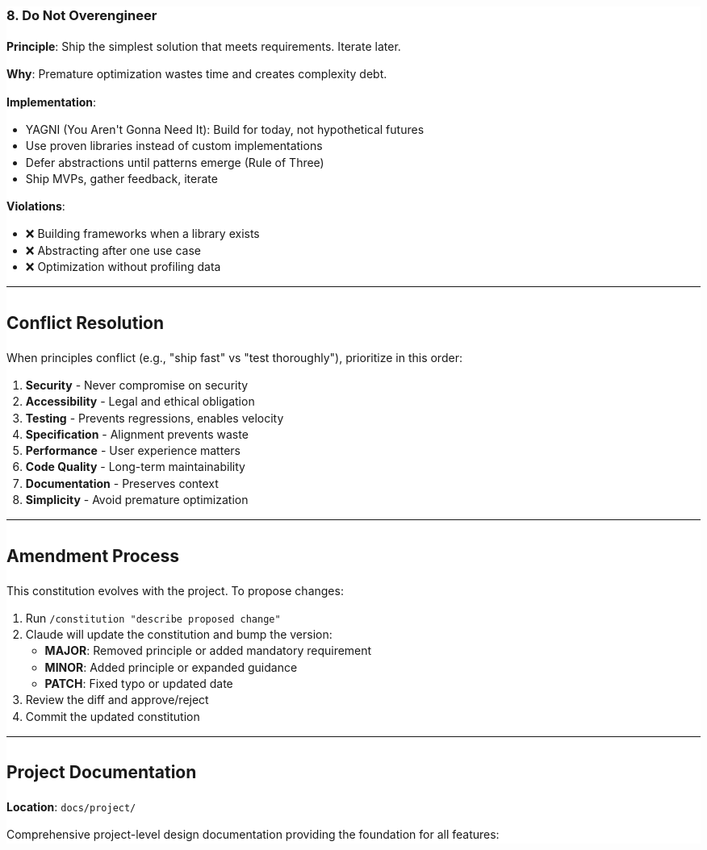 
### 8. Do Not Overengineer

**Principle**: Ship the simplest solution that meets requirements. Iterate later.

**Why**: Premature optimization wastes time and creates complexity debt.

**Implementation**:
- YAGNI (You Aren't Gonna Need It): Build for today, not hypothetical futures
- Use proven libraries instead of custom implementations
- Defer abstractions until patterns emerge (Rule of Three)
- Ship MVPs, gather feedback, iterate

**Violations**:
- ❌ Building frameworks when a library exists
- ❌ Abstracting after one use case
- ❌ Optimization without profiling data

---

## Conflict Resolution

When principles conflict (e.g., "ship fast" vs "test thoroughly"), prioritize in this order:

1. **Security** - Never compromise on security
2. **Accessibility** - Legal and ethical obligation
3. **Testing** - Prevents regressions, enables velocity
4. **Specification** - Alignment prevents waste
5. **Performance** - User experience matters
6. **Code Quality** - Long-term maintainability
7. **Documentation** - Preserves context
8. **Simplicity** - Avoid premature optimization

---

## Amendment Process

This constitution evolves with the project. To propose changes:

1. Run `/constitution "describe proposed change"`
2. Claude will update the constitution and bump the version:
   - **MAJOR**: Removed principle or added mandatory requirement
   - **MINOR**: Added principle or expanded guidance
   - **PATCH**: Fixed typo or updated date
3. Review the diff and approve/reject
4. Commit the updated constitution

---

## Project Documentation

**Location**: `docs/project/`

Comprehensive project-level design documentation providing the foundation for all features:
